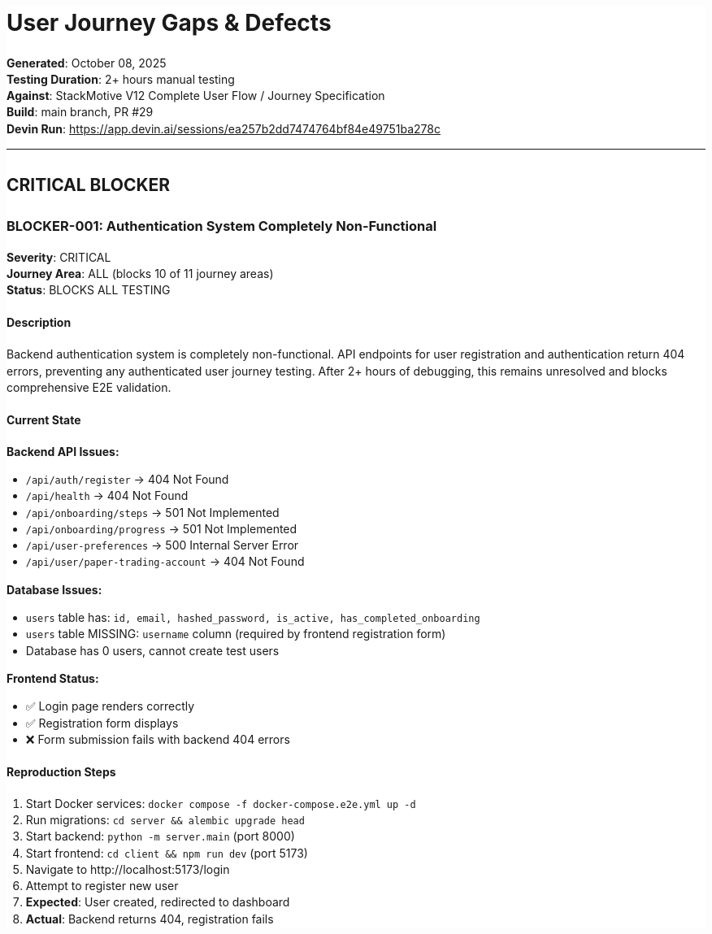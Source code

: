 # User Journey Gaps & Defects

**Generated**: October 08, 2025  
**Testing Duration**: 2+ hours manual testing  
**Against**: StackMotive V12 Complete User Flow / Journey Specification  
**Build**: main branch, PR #29  
**Devin Run**: https://app.devin.ai/sessions/ea257b2dd7474764bf84e49751ba278c

---

## CRITICAL BLOCKER

### BLOCKER-001: Authentication System Completely Non-Functional
**Severity**: CRITICAL  
**Journey Area**: ALL (blocks 10 of 11 journey areas)  
**Status**: BLOCKS ALL TESTING

#### Description
Backend authentication system is completely non-functional. API endpoints for user registration and authentication return 404 errors, preventing any authenticated user journey testing. After 2+ hours of debugging, this remains unresolved and blocks comprehensive E2E validation.

#### Current State
**Backend API Issues:**
- `/api/auth/register` → 404 Not Found
- `/api/health` → 404 Not Found
- `/api/onboarding/steps` → 501 Not Implemented
- `/api/onboarding/progress` → 501 Not Implemented
- `/api/user-preferences` → 500 Internal Server Error
- `/api/user/paper-trading-account` → 404 Not Found

**Database Issues:**
- `users` table has: `id, email, hashed_password, is_active, has_completed_onboarding`
- `users` table MISSING: `username` column (required by frontend registration form)
- Database has 0 users, cannot create test users

**Frontend Status:**
- ✅ Login page renders correctly
- ✅ Registration form displays
- ❌ Form submission fails with backend 404 errors

#### Reproduction Steps
1. Start Docker services: `docker compose -f docker-compose.e2e.yml up -d`
2. Run migrations: `cd server && alembic upgrade head`
3. Start backend: `python -m server.main` (port 8000)
4. Start frontend: `cd client && npm run dev` (port 5173)
5. Navigate to http://localhost:5173/login
6. Attempt to register new user
7. **Expected**: User created, redirected to dashboard
8. **Actual**: Backend returns 404, registration fails
